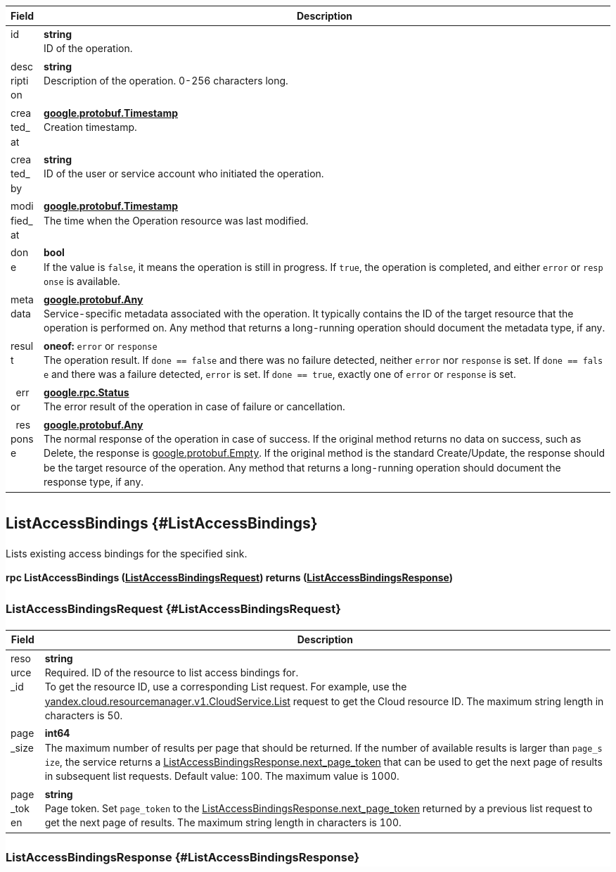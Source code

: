 Field | Description
--- | ---
id | **string**<br>ID of the operation. 
description | **string**<br>Description of the operation. 0-256 characters long. 
created_at | **[google.protobuf.Timestamp](https://developers.google.com/protocol-buffers/docs/reference/google.protobuf#timestamp)**<br>Creation timestamp. 
created_by | **string**<br>ID of the user or service account who initiated the operation. 
modified_at | **[google.protobuf.Timestamp](https://developers.google.com/protocol-buffers/docs/reference/google.protobuf#timestamp)**<br>The time when the Operation resource was last modified. 
done | **bool**<br>If the value is `false`, it means the operation is still in progress. If `true`, the operation is completed, and either `error` or `response` is available. 
metadata | **[google.protobuf.Any](https://developers.google.com/protocol-buffers/docs/proto3#any)**<br>Service-specific metadata associated with the operation. It typically contains the ID of the target resource that the operation is performed on. Any method that returns a long-running operation should document the metadata type, if any. 
result | **oneof:** `error` or `response`<br>The operation result. If `done == false` and there was no failure detected, neither `error` nor `response` is set. If `done == false` and there was a failure detected, `error` is set. If `done == true`, exactly one of `error` or `response` is set.
&nbsp;&nbsp;error | **[google.rpc.Status](https://cloud.google.com/tasks/docs/reference/rpc/google.rpc#status)**<br>The error result of the operation in case of failure or cancellation. 
&nbsp;&nbsp;response | **[google.protobuf.Any](https://developers.google.com/protocol-buffers/docs/proto3#any)**<br>The normal response of the operation in case of success. If the original method returns no data on success, such as Delete, the response is [google.protobuf.Empty](https://developers.google.com/protocol-buffers/docs/reference/google.protobuf#google.protobuf.Empty). If the original method is the standard Create/Update, the response should be the target resource of the operation. Any method that returns a long-running operation should document the response type, if any. 


## ListAccessBindings {#ListAccessBindings}

Lists existing access bindings for the specified sink.

**rpc ListAccessBindings ([ListAccessBindingsRequest](#ListAccessBindingsRequest)) returns ([ListAccessBindingsResponse](#ListAccessBindingsResponse))**

### ListAccessBindingsRequest {#ListAccessBindingsRequest}

Field | Description
--- | ---
resource_id | **string**<br>Required. ID of the resource to list access bindings for. <br>To get the resource ID, use a corresponding List request. For example, use the [yandex.cloud.resourcemanager.v1.CloudService.List](/docs/resource-manager/api-ref/grpc/cloud_service#List) request to get the Cloud resource ID. The maximum string length in characters is 50.
page_size | **int64**<br>The maximum number of results per page that should be returned. If the number of available results is larger than `page_size`, the service returns a [ListAccessBindingsResponse.next_page_token](#ListAccessBindingsResponse) that can be used to get the next page of results in subsequent list requests. Default value: 100. The maximum value is 1000.
page_token | **string**<br>Page token. Set `page_token` to the [ListAccessBindingsResponse.next_page_token](#ListAccessBindingsResponse) returned by a previous list request to get the next page of results. The maximum string length in characters is 100.


### ListAccessBindingsResponse {#ListAccessBindingsResponse}
